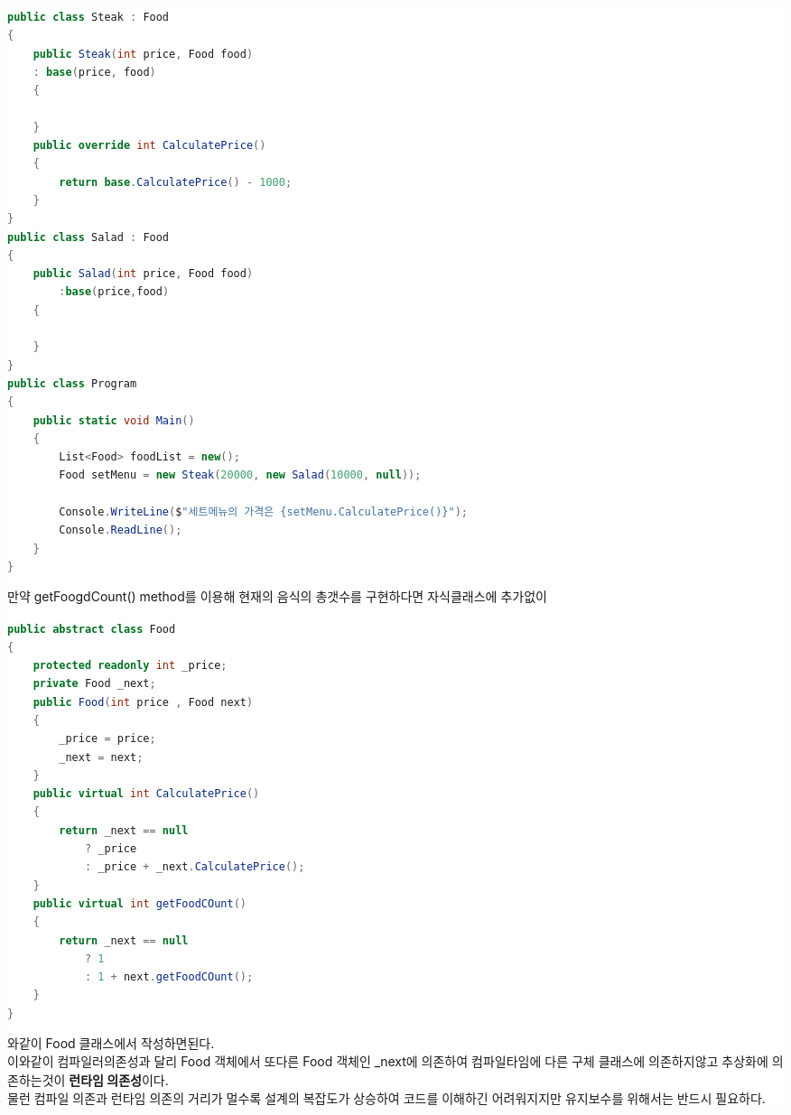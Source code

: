 ```c#
public class Steak : Food
{
    public Steak(int price, Food food)
    : base(price, food)
    {

    }
    public override int CalculatePrice()
    {
        return base.CalculatePrice() - 1000;
    }
}
public class Salad : Food
{
    public Salad(int price, Food food)
        :base(price,food)
    {

    }
}
public class Program
{
    public static void Main()
    {
        List<Food> foodList = new();
        Food setMenu = new Steak(20000, new Salad(10000, null));

        Console.WriteLine($"세트메뉴의 가격은 {setMenu.CalculatePrice()}");
        Console.ReadLine();
    }
}
```
만약 getFoogdCount() method를 이용해 현재의 음식의 총갯수를 구현하다면 자식클래스에 추가없이
```c#
public abstract class Food
{
    protected readonly int _price;
    private Food _next;
    public Food(int price , Food next)
    {
        _price = price;
        _next = next;
    }
    public virtual int CalculatePrice()
    {
        return _next == null
            ? _price
            : _price + _next.CalculatePrice();        
    }
    public virtual int getFoodCOunt()
    {
        return _next == null
            ? 1
            : 1 + next.getFoodCOunt();
    }    
}
```
와같이 Food 클래스에서 작성하면된다.  
이와같이 컴파일러의존성과 달리 Food 객체에서 또다른 Food 객체인 _next에 의존하여 컴파일타임에 다른 구체 클래스에 의존하지않고 추상화에 의존하는것이 **런타임 의존성**이다.  
물런 컴파일 의존과 런타임 의존의 거리가 멀수록 설계의 복잡도가 상승하여 코드를 이해하긴 어려워지지만 유지보수를 위해서는 반드시 필요하다.
